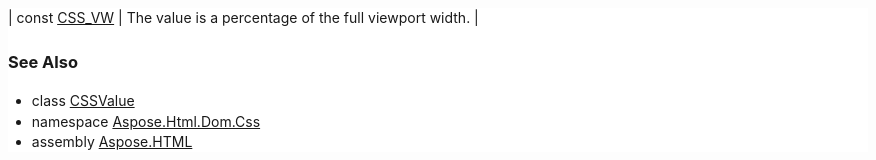 | const [CSS_VW](../../aspose.html.dom.css/cssprimitivevalue/css_vw/) | The value is a percentage of the full viewport width. |

### See Also

* class [CSSValue](../cssvalue/)
* namespace [Aspose.Html.Dom.Css](../../aspose.html.dom.css/)
* assembly [Aspose.HTML](../../)
